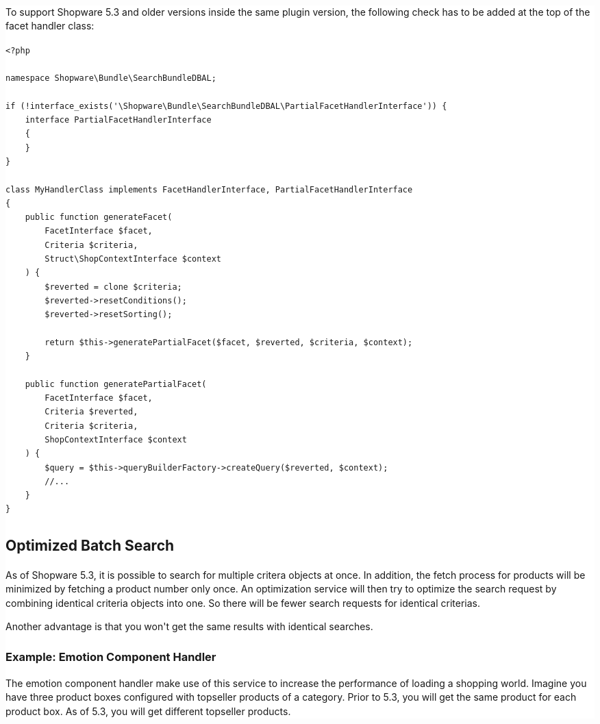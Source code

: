 To support Shopware 5.3 and older versions inside the same plugin version, the following check has to be added at the top of the facet handler class:
```
<?php

namespace Shopware\Bundle\SearchBundleDBAL;

if (!interface_exists('\Shopware\Bundle\SearchBundleDBAL\PartialFacetHandlerInterface')) {
    interface PartialFacetHandlerInterface
    {
    }
}

class MyHandlerClass implements FacetHandlerInterface, PartialFacetHandlerInterface
{
    public function generateFacet(
        FacetInterface $facet,
        Criteria $criteria,
        Struct\ShopContextInterface $context
    ) {
        $reverted = clone $criteria;
        $reverted->resetConditions();
        $reverted->resetSorting();

        return $this->generatePartialFacet($facet, $reverted, $criteria, $context);
    }

    public function generatePartialFacet(
        FacetInterface $facet,
        Criteria $reverted,
        Criteria $criteria,
        ShopContextInterface $context
    ) {
        $query = $this->queryBuilderFactory->createQuery($reverted, $context);
        //...
    }
}
```

## Optimized Batch Search

As of Shopware 5.3, it is possible to search for multiple critera objects at once. In addition, the fetch process for products will be minimized by fetching a product number only once. An optimization service will then try to optimize the search request by combining identical criteria objects into one. So there will be fewer search requests for identical criterias.

Another advantage is that you won't get the same results with identical searches.

### Example: Emotion Component Handler

The emotion component handler make use of this service to increase the performance of loading a shopping world. Imagine you have three product boxes configured with topseller products of a category. Prior to 5.3, you will get the same product for each product box. As of 5.3, you will get different topseller products.
